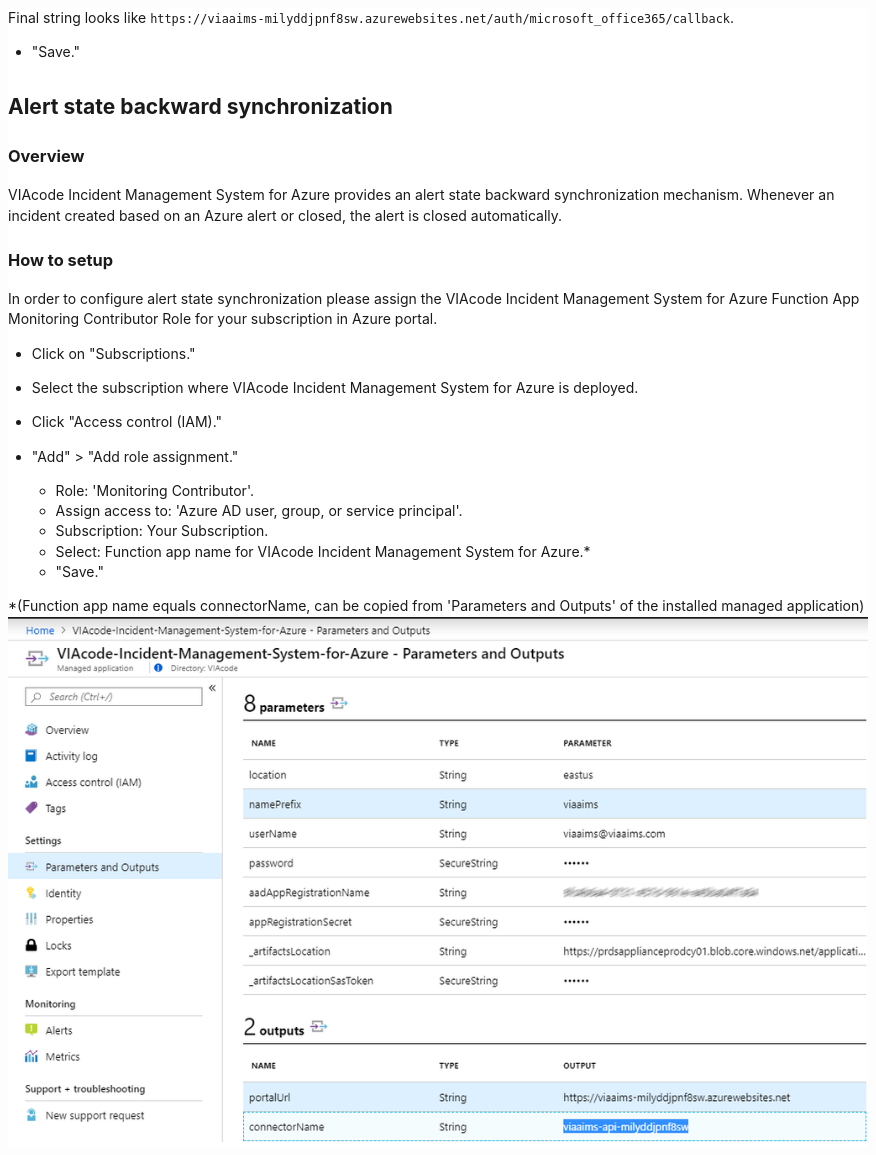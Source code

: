 Final string looks like `https://viaaims-milyddjpnf8sw.azurewebsites.net/auth/microsoft_office365/callback`.

- "Save."

## Alert state backward synchronization

### Overview

VIAcode Incident Management System for Azure provides an alert state backward synchronization mechanism. Whenever an incident created based on an Azure alert or closed, the alert is closed automatically.

### How to setup

In order to configure alert state synchronization please assign the VIAcode Incident Management System for Azure Function App Monitoring Contributor Role for your subscription in Azure portal.

- Click on "Subscriptions."
- Select the subscription where VIAcode Incident Management System for Azure is deployed.
- Click "Access control (IAM)."
- "Add" > "Add role assignment."

  - Role: 'Monitoring Contributor'.
  - Assign access to: 'Azure AD user, group, or service principal'.
  - Subscription: Your Subscription.
  - Select: Function app name for VIAcode Incident Management System for Azure.*
  - "Save."

 *(Function app name equals connectorName, can be copied from 'Parameters and Outputs' of the installed managed application)
  ![Connector name](./media/connectorName.png)  
